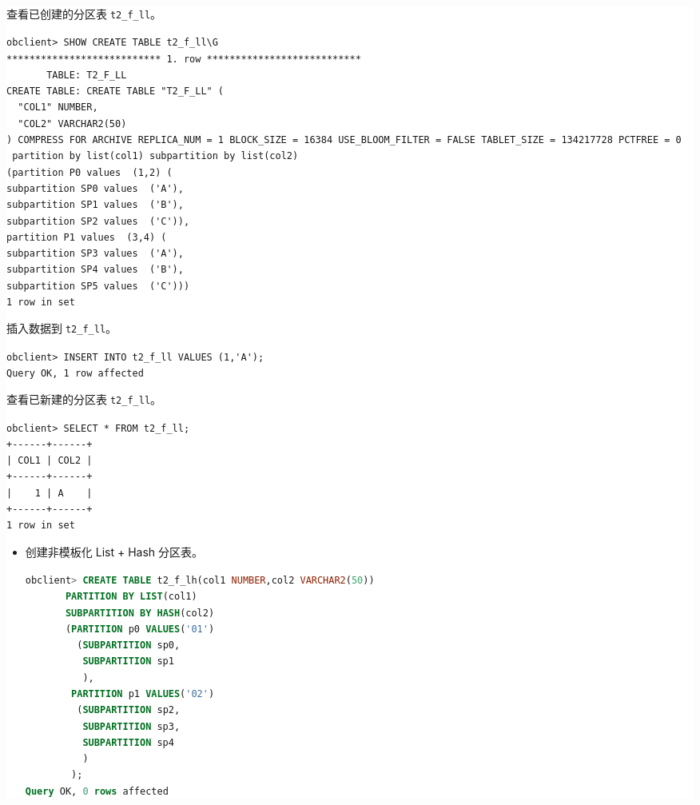   

  查看已创建的分区表 `t2_f_ll`。

  ```unknow
  obclient> SHOW CREATE TABLE t2_f_ll\G
  *************************** 1. row ***************************
         TABLE: T2_F_LL
  CREATE TABLE: CREATE TABLE "T2_F_LL" (
    "COL1" NUMBER,
    "COL2" VARCHAR2(50)
  ) COMPRESS FOR ARCHIVE REPLICA_NUM = 1 BLOCK_SIZE = 16384 USE_BLOOM_FILTER = FALSE TABLET_SIZE = 134217728 PCTFREE = 0
   partition by list(col1) subpartition by list(col2)
  (partition P0 values  (1,2) (
  subpartition SP0 values  ('A'),
  subpartition SP1 values  ('B'),
  subpartition SP2 values  ('C')),
  partition P1 values  (3,4) (
  subpartition SP3 values  ('A'),
  subpartition SP4 values  ('B'),
  subpartition SP5 values  ('C')))
  1 row in set 
  ```

  

  插入数据到 `t2_f_ll`。

  ```unknow
  obclient> INSERT INTO t2_f_ll VALUES (1,'A');
  Query OK, 1 row affected
  ```

  

  查看已新建的分区表 `t2_f_ll`。

  ```unknow
  obclient> SELECT * FROM t2_f_ll;
  +------+------+
  | COL1 | COL2 |
  +------+------+
  |    1 | A    |
  +------+------+
  1 row in set
  ```

  

* 创建非模板化 List + Hash 分区表。

  ```sql
  obclient> CREATE TABLE t2_f_lh(col1 NUMBER,col2 VARCHAR2(50))
         PARTITION BY LIST(col1)
         SUBPARTITION BY HASH(col2)
         (PARTITION p0 VALUES('01')
           (SUBPARTITION sp0,
            SUBPARTITION sp1
            ), 
          PARTITION p1 VALUES('02')
           (SUBPARTITION sp2,
            SUBPARTITION sp3,
            SUBPARTITION sp4
            )
          );
  Query OK, 0 rows affected
  ```
